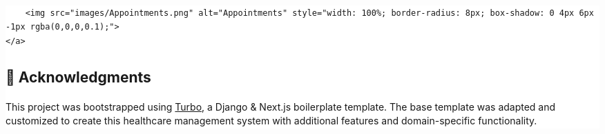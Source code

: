         <img src="images/Appointments.png" alt="Appointments" style="width: 100%; border-radius: 8px; box-shadow: 0 4px 6px -1px rgba(0,0,0,0.1);">
    </a>
</div>

## 🙏 Acknowledgments

This project was bootstrapped using [Turbo](https://github.com/unfoldadmin/turbo), a Django & Next.js boilerplate template. The base template was adapted and customized to create this healthcare management system with additional features and domain-specific functionality.
